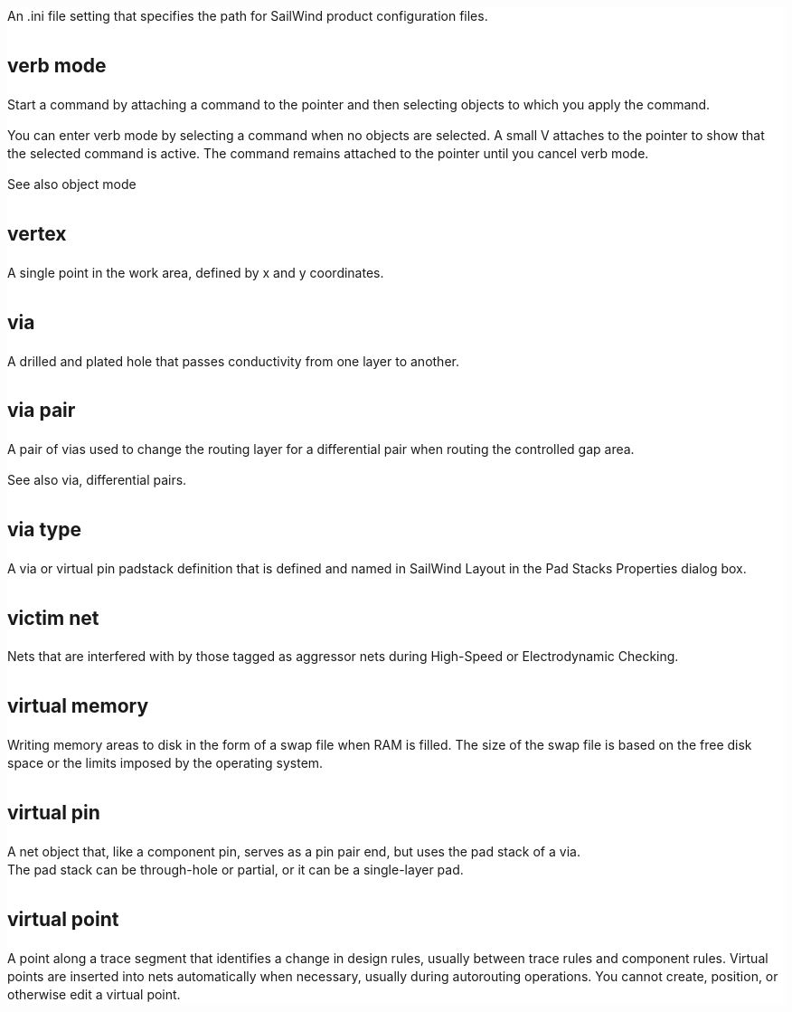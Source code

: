 An .ini file setting that specifies the path for SailWind product configuration files.  

## verb mode  

Start a command by attaching a command to the pointer and then selecting objects to which you apply the command.  

You can enter verb mode by selecting a command when no objects are selected. A small V attaches to the pointer to show that the selected command is active. The command remains attached to the pointer until you cancel verb mode.  

See also object mode  

## vertex  

A single point in the work area, defined by x and y coordinates.  

## via  

A drilled and plated hole that passes conductivity from one layer to another.  

## via pair  

A pair of vias used to change the routing layer for a differential pair when routing the controlled gap area.  

See also via, differential pairs.  

## via type  

A via or virtual pin padstack definition that is defined and named in SailWind Layout in the Pad Stacks Properties dialog box.  

## victim net  

Nets that are interfered with by those tagged as aggressor nets during High-Speed or Electrodynamic Checking.  

## virtual memory  

Writing memory areas to disk in the form of a swap file when RAM is filled. The size of the swap file is based on the free disk space or the limits imposed by the operating system.  

## virtual pin  

A net object that, like a component pin, serves as a pin pair end, but uses the pad stack of a via.   
The pad stack can be through-hole or partial, or it can be a single-layer pad.  

## virtual point  

A point along a trace segment that identifies a change in design rules, usually between trace rules and component rules. Virtual points are inserted into nets automatically when necessary, usually during autorouting operations. You cannot create, position, or otherwise edit a virtual point.  
